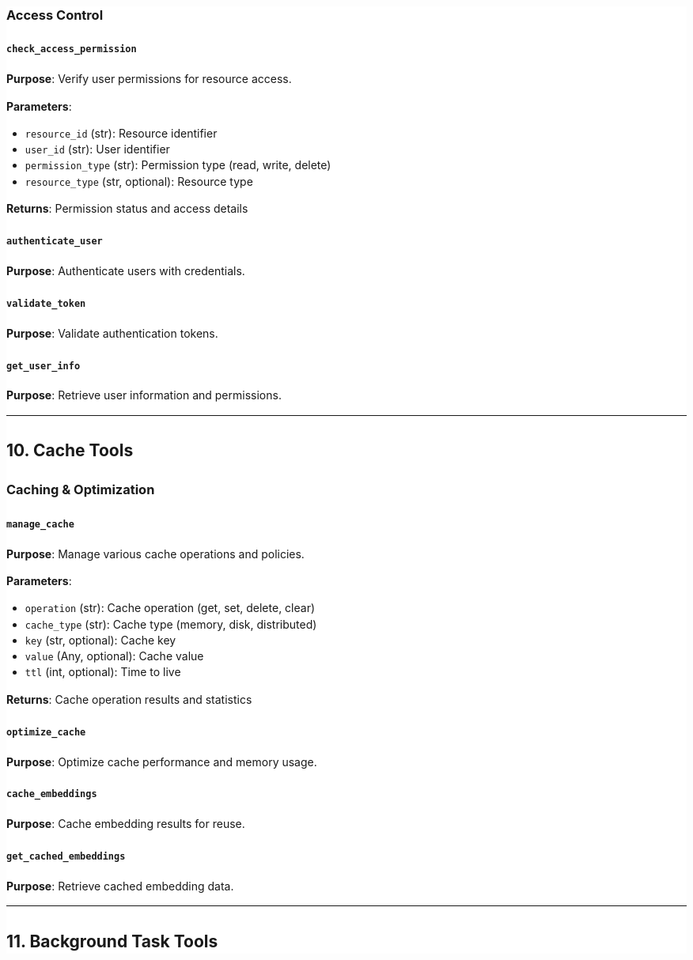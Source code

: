 ### Access Control

#### `check_access_permission`
**Purpose**: Verify user permissions for resource access.

**Parameters**:
- `resource_id` (str): Resource identifier
- `user_id` (str): User identifier
- `permission_type` (str): Permission type (read, write, delete)
- `resource_type` (str, optional): Resource type

**Returns**: Permission status and access details

#### `authenticate_user`
**Purpose**: Authenticate users with credentials.

#### `validate_token`
**Purpose**: Validate authentication tokens.

#### `get_user_info`
**Purpose**: Retrieve user information and permissions.

---

## 10. Cache Tools

### Caching & Optimization

#### `manage_cache`
**Purpose**: Manage various cache operations and policies.

**Parameters**:
- `operation` (str): Cache operation (get, set, delete, clear)
- `cache_type` (str): Cache type (memory, disk, distributed)
- `key` (str, optional): Cache key
- `value` (Any, optional): Cache value
- `ttl` (int, optional): Time to live

**Returns**: Cache operation results and statistics

#### `optimize_cache`
**Purpose**: Optimize cache performance and memory usage.

#### `cache_embeddings`
**Purpose**: Cache embedding results for reuse.

#### `get_cached_embeddings`
**Purpose**: Retrieve cached embedding data.

---

## 11. Background Task Tools
